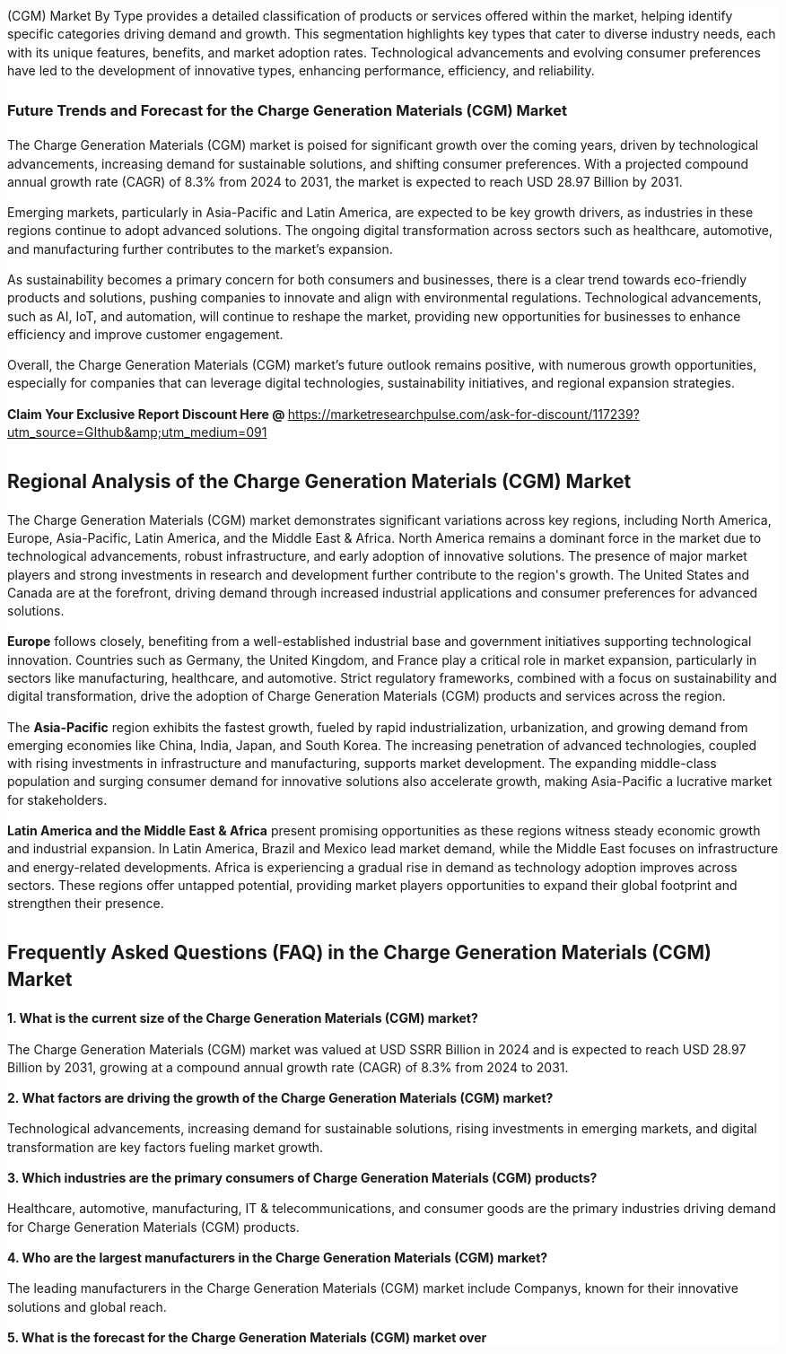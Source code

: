 (CGM) Market By Type provides a detailed classification of products or services offered within the market, helping identify specific categories driving demand and growth. This segmentation highlights key types that cater to diverse industry needs, each with its unique features, benefits, and market adoption rates. Technological advancements and evolving consumer preferences have led to the development of innovative types, enhancing performance, efficiency, and reliability.</p><h3>Future Trends and Forecast for the Charge Generation Materials (CGM) Market</h3><p>The Charge Generation Materials (CGM) market is poised for significant growth over the coming years, driven by technological advancements, increasing demand for sustainable solutions, and shifting consumer preferences. With a projected compound annual growth rate (CAGR) of 8.3% from 2024 to 2031, the market is expected to reach USD 28.97 Billion by 2031.</p><p>Emerging markets, particularly in Asia-Pacific and Latin America, are expected to be key growth drivers, as industries in these regions continue to adopt advanced solutions. The ongoing digital transformation across sectors such as healthcare, automotive, and manufacturing further contributes to the market&rsquo;s expansion.</p><p>As sustainability becomes a primary concern for both consumers and businesses, there is a clear trend towards eco-friendly products and solutions, pushing companies to innovate and align with environmental regulations. Technological advancements, such as AI, IoT, and automation, will continue to reshape the market, providing new opportunities for businesses to enhance efficiency and improve customer engagement.</p><p>Overall, the Charge Generation Materials (CGM) market&rsquo;s future outlook remains positive, with numerous growth opportunities, especially for companies that can leverage digital technologies, sustainability initiatives, and regional expansion strategies.</p><p><strong>Claim Your Exclusive Report Discount Here @ </strong><a href="https://marketresearchpulse.com/ask-for-discount/117239?utm_source=GIthub&amp;utm_medium=091">https://marketresearchpulse.com/ask-for-discount/117239?utm_source=GIthub&amp;utm_medium=091</a></p><h2><strong>Regional Analysis of the Charge Generation Materials (CGM) Market</strong></h2><p>The Charge Generation Materials (CGM) market demonstrates significant variations across key regions, including North America, Europe, Asia-Pacific, Latin America, and the Middle East &amp; Africa. North America remains a dominant force in the market due to technological advancements, robust infrastructure, and early adoption of innovative solutions. The presence of major market players and strong investments in research and development further contribute to the region's growth. The United States and Canada are at the forefront, driving demand through increased industrial applications and consumer preferences for advanced solutions.</p><p><strong>Europe</strong> follows closely, benefiting from a well-established industrial base and government initiatives supporting technological innovation. Countries such as Germany, the United Kingdom, and France play a critical role in market expansion, particularly in sectors like manufacturing, healthcare, and automotive. Strict regulatory frameworks, combined with a focus on sustainability and digital transformation, drive the adoption of Charge Generation Materials (CGM) products and services across the region.</p><p>The <strong>Asia-Pacific</strong> region exhibits the fastest growth, fueled by rapid industrialization, urbanization, and growing demand from emerging economies like China, India, Japan, and South Korea. The increasing penetration of advanced technologies, coupled with rising investments in infrastructure and manufacturing, supports market development. The expanding middle-class population and surging consumer demand for innovative solutions also accelerate growth, making Asia-Pacific a lucrative market for stakeholders.</p><p><strong>Latin America and the Middle East &amp; Africa</strong> present promising opportunities as these regions witness steady economic growth and industrial expansion. In Latin America, Brazil and Mexico lead market demand, while the Middle East focuses on infrastructure and energy-related developments. Africa is experiencing a gradual rise in demand as technology adoption improves across sectors. These regions offer untapped potential, providing market players opportunities to expand their global footprint and strengthen their presence.</p><h2><strong>Frequently Asked Questions (FAQ) in the Charge Generation Materials (CGM) Market</strong></h2><p><strong>1. What is the current size of the Charge Generation Materials (CGM) market?</strong></p><p>The Charge Generation Materials (CGM) market was valued at USD SSRR Billion in 2024 and is expected to reach USD 28.97 Billion by 2031, growing at a compound annual growth rate (CAGR) of 8.3% from 2024 to 2031.</p><p><strong>2. What factors are driving the growth of the Charge Generation Materials (CGM) market?</strong></p><p>Technological advancements, increasing demand for sustainable solutions, rising investments in emerging markets, and digital transformation are key factors fueling market growth.</p><p><strong>3. Which industries are the primary consumers of Charge Generation Materials (CGM) products?</strong></p><p>Healthcare, automotive, manufacturing, IT &amp; telecommunications, and consumer goods are the primary industries driving demand for Charge Generation Materials (CGM) products.</p><p><strong>4. Who are the largest manufacturers in the Charge Generation Materials (CGM) market?</strong></p><p>The leading manufacturers in the Charge Generation Materials (CGM) market include Companys, known for their innovative solutions and global reach.</p><p><strong>5. What is the forecast for the Charge Generation Materials (CGM) market over